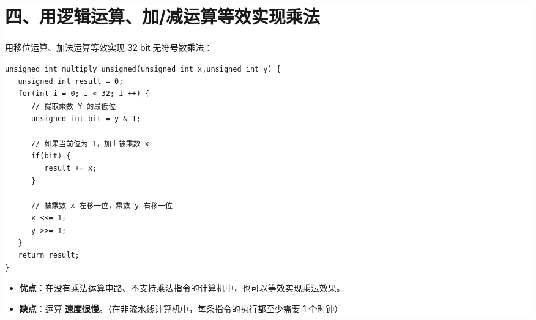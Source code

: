 



# 四、用逻辑运算、加/减运算等效实现乘法

用移位运算、加法运算等效实现 32 bit 无符号数乘法：
```
unsigned int multiply_unsigned(unsigned int x,unsigned int y) {
   unsigned int result = 0;
   for(int i = 0; i < 32; i ++) {
      // 提取乘数 Y 的最低位
      unsigned int bit = y & 1;

      // 如果当前位为 1，加上被乘数 x
      if(bit) {
         result += x;
      }

      // 被乘数 x 左移一位，乘数 y 右移一位
      x <<= 1;
      y >>= 1;
   }
   return result;
}
```

- **优点**：在没有乘法运算电路、不支持乘法指令的计算机中，也可以等效实现乘法效果。

- **缺点**：运算 **速度很慢**。（在非流水线计算机中，每条指令的执行都至少需要 1 个时钟）